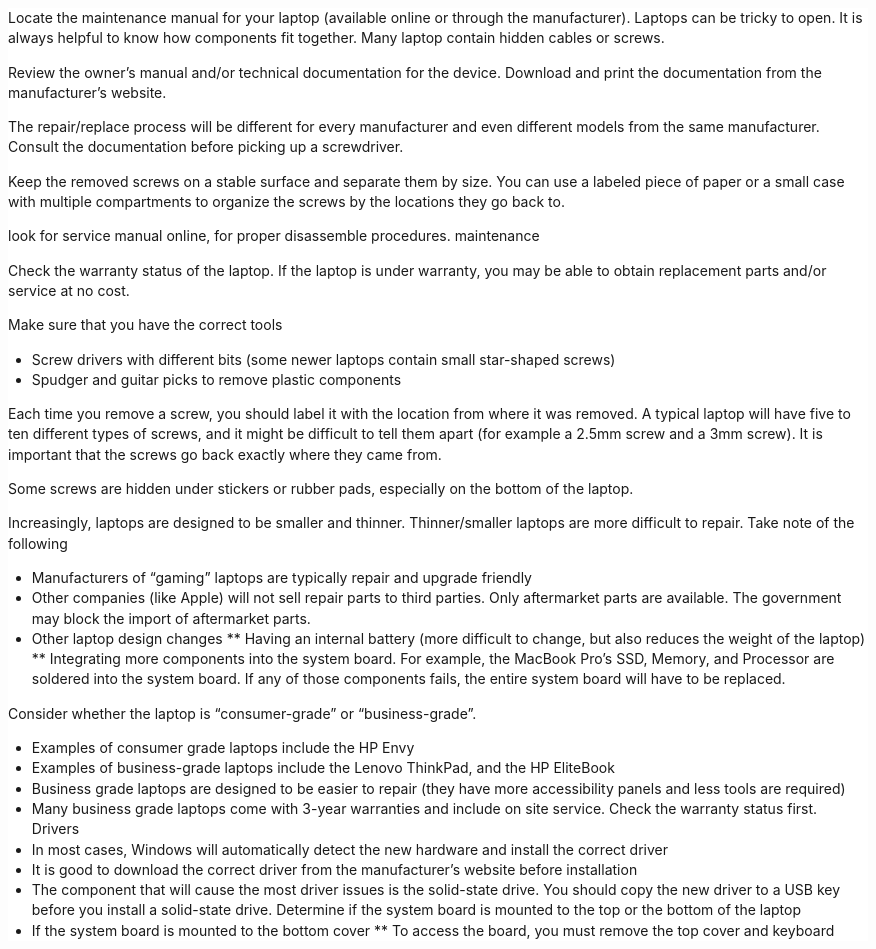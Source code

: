 Locate the maintenance manual for your laptop (available online or through the manufacturer).
Laptops can be tricky to open. It is always helpful to know how components fit together.
Many laptop contain hidden cables or screws.

Review the owner’s manual and/or technical documentation for the device.
Download and print the documentation from the manufacturer’s website.

The repair/replace process will be different for every manufacturer and even different models from the same manufacturer.
Consult the documentation before picking up a screwdriver.

Keep the removed screws on a stable surface and separate them by size.
You can use a labeled piece of paper or a small case with multiple compartments to organize the screws by the locations they go back to.


look for service manual online, for proper disassemble procedures.
  maintenance

Check the warranty status of the laptop. If the laptop is under warranty, you
may be able to obtain replacement parts and/or service at no cost.

Make sure that you have the correct tools
* Screw drivers with different bits (some newer laptops contain small
  star-shaped screws)
* Spudger and guitar picks to remove plastic components

Each time you remove a screw, you should label it with the location from where
it was removed. A typical laptop will have five to ten different types of
screws, and it might be difficult to tell them apart (for example a 2.5mm screw
and a 3mm screw). It is important that the screws go back exactly where they
came from.

Some screws are hidden under stickers or rubber pads, especially on the bottom
of the laptop.

Increasingly, laptops are designed to be smaller and thinner. Thinner/smaller
laptops are more difficult to repair. Take note of the following
* Manufacturers of “gaming” laptops are typically repair and upgrade friendly
* Other companies (like Apple) will not sell repair parts to third parties. Only
  aftermarket parts are available. The government may block the import of
  aftermarket parts.
* Other laptop design changes
** Having an internal battery (more difficult to change, but also reduces the
   weight of the laptop)
** Integrating more components into the system board. For example, the MacBook
   Pro’s SSD, Memory, and Processor are soldered into the system board. If any
   of those components fails, the entire system board will have to be replaced.

Consider whether the laptop is “consumer-grade” or “business-grade”.
* Examples of consumer grade laptops include the HP Envy
* Examples of business-grade laptops include the Lenovo ThinkPad, and the HP
  EliteBook
* Business grade laptops are designed to be easier to repair (they have more
  accessibility panels and less tools are required)
* Many business grade laptops come with 3-year warranties and include on site
  service. Check the warranty status first.
 Drivers
* In most cases, Windows will automatically detect the new hardware and install
  the correct driver
* It is good to download the correct driver from the manufacturer’s website
  before installation
* The component that will cause the most driver issues is the solid-state drive.
  You should copy the new driver to a USB key before you install a solid-state
  drive.
Determine if the system board is mounted to the top or the bottom of the laptop
* If the system board is mounted to the bottom cover
** To access the board, you must remove the top cover and keyboard